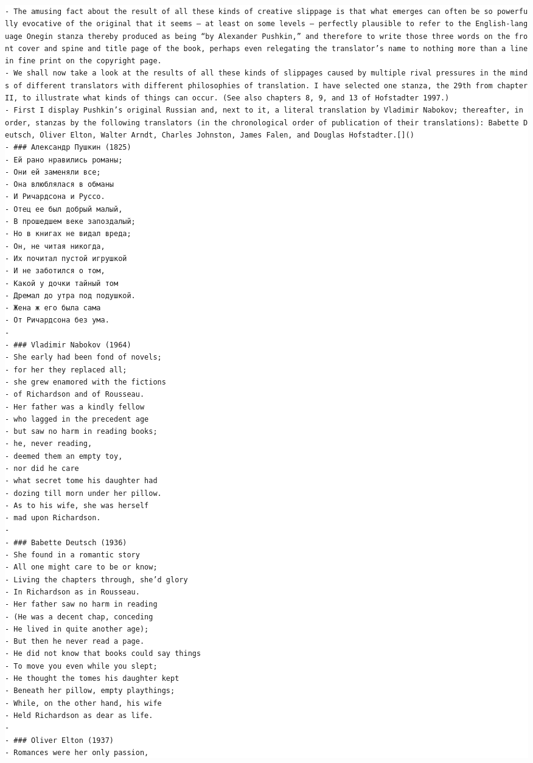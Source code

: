     - The amusing fact about the result of all these kinds of creative slippage is that what emerges can often be so powerfully evocative of the original that it seems — at least on some levels — perfectly plausible to refer to the English-language Onegin stanza thereby produced as being “by Alexander Pushkin,” and therefore to write those three words on the front cover and spine and title page of the book, perhaps even relegating the translator’s name to nothing more than a line in fine print on the copyright page.
    - We shall now take a look at the results of all these kinds of slippages caused by multiple rival pressures in the minds of different translators with different philosophies of translation. I have selected one stanza, the 29th from chapter II, to illustrate what kinds of things can occur. (See also chapters 8, 9, and 13 of Hofstadter 1997.)
    - First I display Pushkin’s original Russian and, next to it, a literal translation by Vladimir Nabokov; thereafter, in order, stanzas by the following translators (in the chronological order of publication of their translations): Babette Deutsch, Oliver Elton, Walter Arndt, Charles Johnston, James Falen, and Douglas Hofstadter.[]()
    - ### Александр Пушкин (1825)
    - Ей рано нравились романы;
    - Они ей заменяли все;
    - Она влюблялася в обманы
    - И Ричардсона и Руссо.
    - Отец ее был добрый малый,
    - В прошедшем веке запоздалый;
    - Но в книгах не видал вреда;
    - Он, не читая никогда,
    - Их почитал пустой игрушкой
    - И не заботился о том,
    - Какой у дочки тайный том
    - Дремал до утра под подушкой.
    - Жена ж его была сама
    - От Ричардсона без ума.
    -  
    - ### Vladimir Nabokov (1964)
    - She early had been fond of novels;
    - for her they replaced all;
    - she grew enamored with the fictions
    - of Richardson and of Rousseau.
    - Her father was a kindly fellow
    - who lagged in the precedent age
    - but saw no harm in reading books;
    - he, never reading,
    - deemed them an empty toy,
    - nor did he care
    - what secret tome his daughter had
    - dozing till morn under her pillow.
    - As to his wife, she was herself
    - mad upon Richardson.
    -  
    - ### Babette Deutsch (1936)
    - She found in a romantic story
    - All one might care to be or know;
    - Living the chapters through, she’d glory
    - In Richardson as in Rousseau.
    - Her father saw no harm in reading
    - (He was a decent chap, conceding
    - He lived in quite another age);
    - But then he never read a page.
    - He did not know that books could say things
    - To move you even while you slept;
    - He thought the tomes his daughter kept
    - Beneath her pillow, empty playthings;
    - While, on the other hand, his wife
    - Held Richardson as dear as life.
    -  
    - ### Oliver Elton (1937)
    - Romances were her only passion,